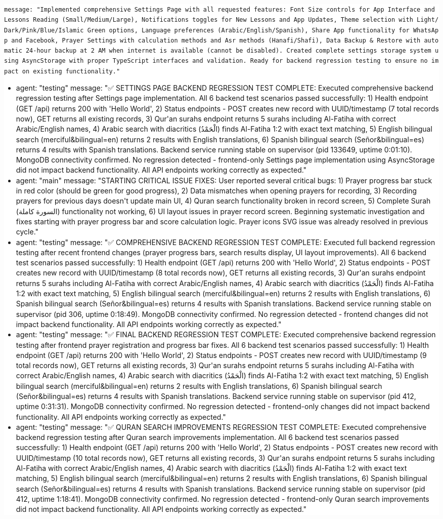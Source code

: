     message: "Implemented comprehensive Settings Page with all requested features: Font Size controls for App Interface and Lessons Reading (Small/Medium/Large), Notifications toggles for New Lessons and App Updates, Theme selection with Light/Dark/Pink/Blue/Islamic Green options, Language preferences (Arabic/English/Spanish), Share App functionality for WhatsApp and Facebook, Prayer Settings with calculation methods and Asr methods (Hanafi/Shafi), Data Backup & Restore with automatic 24-hour backup at 2 AM when internet is available (cannot be disabled). Created complete settings storage system using AsyncStorage with proper TypeScript interfaces and validation. Ready for backend regression testing to ensure no impact on existing functionality."
  - agent: "testing"
    message: "✅ SETTINGS PAGE BACKEND REGRESSION TEST COMPLETE: Executed comprehensive backend regression testing after Settings page implementation. All 6 backend test scenarios passed successfully: 1) Health endpoint (GET /api) returns 200 with 'Hello World', 2) Status endpoints - POST creates new record with UUID/timestamp (7 total records now), GET returns all existing records, 3) Qur'an surahs endpoint returns 5 surahs including Al-Fatiha with correct Arabic/English names, 4) Arabic search with diacritics (الْحَمْدُ) finds Al-Fatiha 1:2 with exact text matching, 5) English bilingual search (merciful&bilingual=en) returns 2 results with English translations, 6) Spanish bilingual search (Señor&bilingual=es) returns 4 results with Spanish translations. Backend service running stable on supervisor (pid 133649, uptime 0:01:10). MongoDB connectivity confirmed. No regression detected - frontend-only Settings page implementation using AsyncStorage did not impact backend functionality. All API endpoints working correctly as expected."
  - agent: "main"
    message: "STARTING CRITICAL ISSUE FIXES: User reported several critical bugs: 1) Prayer progress bar stuck in red color (should be green for good progress), 2) Data mismatches when opening prayers for recording, 3) Recording prayers for previous days doesn't update main UI, 4) Quran search functionality broken in record screen, 5) Complete Surah (السورة كاملة) functionality not working, 6) UI layout issues in prayer record screen. Beginning systematic investigation and fixes starting with prayer progress bar and score calculation logic. Prayer icons SVG issue was already resolved in previous cycle."
  - agent: "testing"
    message: "✅ COMPREHENSIVE BACKEND REGRESSION TEST COMPLETE: Executed full backend regression testing after recent frontend changes (prayer progress bars, search results display, UI layout improvements). All 6 backend test scenarios passed successfully: 1) Health endpoint (GET /api) returns 200 with 'Hello World', 2) Status endpoints - POST creates new record with UUID/timestamp (8 total records now), GET returns all existing records, 3) Qur'an surahs endpoint returns 5 surahs including Al-Fatiha with correct Arabic/English names, 4) Arabic search with diacritics (الْحَمْدُ) finds Al-Fatiha 1:2 with exact text matching, 5) English bilingual search (merciful&bilingual=en) returns 2 results with English translations, 6) Spanish bilingual search (Señor&bilingual=es) returns 4 results with Spanish translations. Backend service running stable on supervisor (pid 306, uptime 0:18:49). MongoDB connectivity confirmed. No regression detected - frontend changes did not impact backend functionality. All API endpoints working correctly as expected."
  - agent: "testing"
    message: "✅ FINAL BACKEND REGRESSION TEST COMPLETE: Executed comprehensive backend regression testing after frontend prayer registration and progress bar fixes. All 6 backend test scenarios passed successfully: 1) Health endpoint (GET /api) returns 200 with 'Hello World', 2) Status endpoints - POST creates new record with UUID/timestamp (9 total records now), GET returns all existing records, 3) Qur'an surahs endpoint returns 5 surahs including Al-Fatiha with correct Arabic/English names, 4) Arabic search with diacritics (الْحَمْدُ) finds Al-Fatiha 1:2 with exact text matching, 5) English bilingual search (merciful&bilingual=en) returns 2 results with English translations, 6) Spanish bilingual search (Señor&bilingual=es) returns 4 results with Spanish translations. Backend service running stable on supervisor (pid 412, uptime 0:31:31). MongoDB connectivity confirmed. No regression detected - frontend-only changes did not impact backend functionality. All API endpoints working correctly as expected."
  - agent: "testing"
    message: "✅ QURAN SEARCH IMPROVEMENTS REGRESSION TEST COMPLETE: Executed comprehensive backend regression testing after Quran search improvements implementation. All 6 backend test scenarios passed successfully: 1) Health endpoint (GET /api) returns 200 with 'Hello World', 2) Status endpoints - POST creates new record with UUID/timestamp (10 total records now), GET returns all existing records, 3) Qur'an surahs endpoint returns 5 surahs including Al-Fatiha with correct Arabic/English names, 4) Arabic search with diacritics (الْحَمْدُ) finds Al-Fatiha 1:2 with exact text matching, 5) English bilingual search (merciful&bilingual=en) returns 2 results with English translations, 6) Spanish bilingual search (Señor&bilingual=es) returns 4 results with Spanish translations. Backend service running stable on supervisor (pid 412, uptime 1:18:41). MongoDB connectivity confirmed. No regression detected - frontend-only Quran search improvements did not impact backend functionality. All API endpoints working correctly as expected."